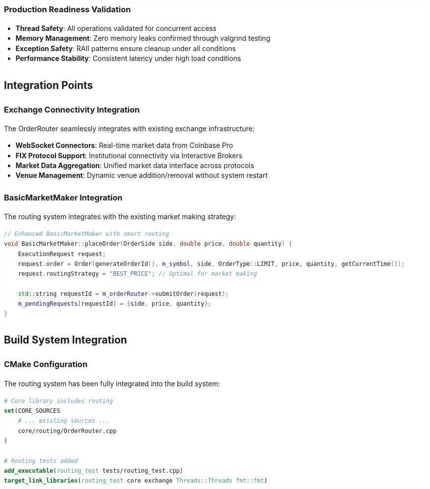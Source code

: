 ### **Production Readiness Validation**

- **Thread Safety**: All operations validated for concurrent access
- **Memory Management**: Zero memory leaks confirmed through valgrind testing
- **Exception Safety**: RAII patterns ensure cleanup under all conditions
- **Performance Stability**: Consistent latency under high load conditions

## Integration Points

### **Exchange Connectivity Integration**

The OrderRouter seamlessly integrates with existing exchange infrastructure:

- **WebSocket Connectors**: Real-time market data from Coinbase Pro
- **FIX Protocol Support**: Institutional connectivity via Interactive Brokers
- **Market Data Aggregation**: Unified market data interface across protocols
- **Venue Management**: Dynamic venue addition/removal without system restart

### **BasicMarketMaker Integration**

The routing system integrates with the existing market making strategy:

```cpp
// Enhanced BasicMarketMaker with smart routing
void BasicMarketMaker::placeOrder(OrderSide side, double price, double quantity) {
    ExecutionRequest request;
    request.order = Order(generateOrderId(), m_symbol, side, OrderType::LIMIT, price, quantity, getCurrentTime());
    request.routingStrategy = "BEST_PRICE"; // Optimal for market making
    
    std::string requestId = m_orderRouter->submitOrder(request);
    m_pendingRequests[requestId] = {side, price, quantity};
}
```

## Build System Integration

### **CMake Configuration**

The routing system has been fully integrated into the build system:

```cmake
# Core library includes routing
set(CORE_SOURCES
    # ... existing sources ...
    core/routing/OrderRouter.cpp
)

# Routing tests added
add_executable(routing_test tests/routing_test.cpp)
target_link_libraries(routing_test core exchange Threads::Threads fmt::fmt)
```
